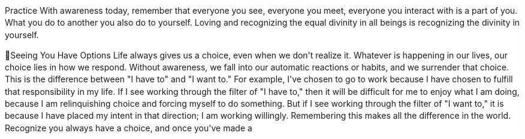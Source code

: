 Practice With awareness today, remember that everyone you see, everyone
you meet, everyone you interact with is a part of you. What you do to
another you also do to yourself. Loving and recognizing the equal
divinity in all beings is recognizing the divinity in yourself.

Seeing You Have Options Life always gives us a choice, even when we
don't realize it. Whatever is happening in our lives, our choice lies in
how we respond. Without awareness, we fall into our automatic reactions
or habits, and we surrender that choice. This is the difference between
"I have to" and "I want to." For example, I've chosen to go to work
because I have chosen to fulfill that responsibility in my life. If I
see working through the filter of "I have to," then it will be difficult
for me to enjoy what I am doing, because I am relinquishing choice and
forcing myself to do something. But if I see working through the filter
of "I want to," it is because I have placed my intent in that direction;
I am working willingly. Remembering this makes all the difference in the
world. Recognize you always have a choice, and once you've made a
